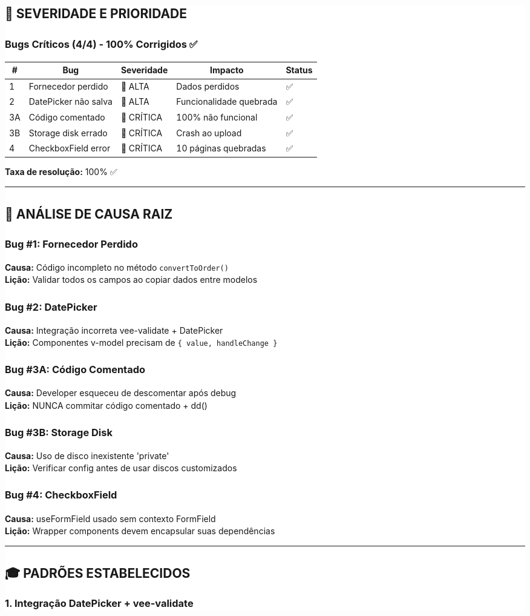 ## 🎯 SEVERIDADE E PRIORIDADE

### Bugs Críticos (4/4) - 100% Corrigidos ✅

| #   | Bug                  | Severidade | Impacto                 | Status |
| --- | -------------------- | ---------- | ----------------------- | ------ |
| 1   | Fornecedor perdido   | 🔴 ALTA    | Dados perdidos          | ✅     |
| 2   | DatePicker não salva | 🔴 ALTA    | Funcionalidade quebrada | ✅     |
| 3A  | Código comentado     | 🔴 CRÍTICA | 100% não funcional      | ✅     |
| 3B  | Storage disk errado  | 🔴 CRÍTICA | Crash ao upload         | ✅     |
| 4   | CheckboxField error  | 🔴 CRÍTICA | 10 páginas quebradas    | ✅     |

**Taxa de resolução:** 100% ✅

---

## 🔬 ANÁLISE DE CAUSA RAIZ

### Bug #1: Fornecedor Perdido

**Causa:** Código incompleto no método `convertToOrder()`  
**Lição:** Validar todos os campos ao copiar dados entre modelos

### Bug #2: DatePicker

**Causa:** Integração incorreta vee-validate + DatePicker  
**Lição:** Componentes v-model precisam de `{ value, handleChange }`

### Bug #3A: Código Comentado

**Causa:** Developer esqueceu de descomentar após debug  
**Lição:** NUNCA commitar código comentado + dd()

### Bug #3B: Storage Disk

**Causa:** Uso de disco inexistente 'private'  
**Lição:** Verificar config antes de usar discos customizados

### Bug #4: CheckboxField

**Causa:** useFormField usado sem contexto FormField  
**Lição:** Wrapper components devem encapsular suas dependências

---

## 🎓 PADRÕES ESTABELECIDOS

### 1. Integração DatePicker + vee-validate
